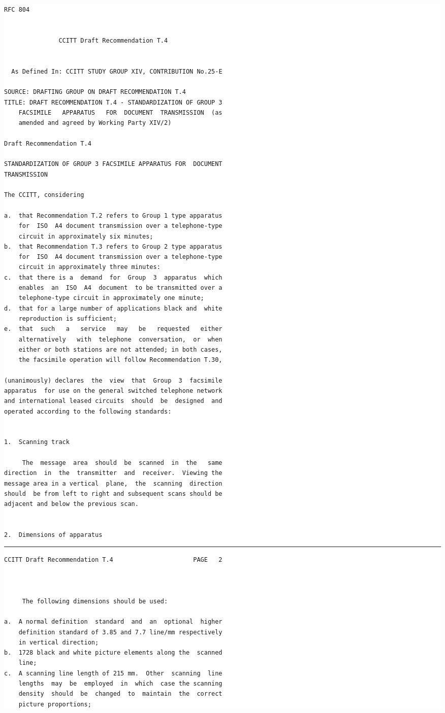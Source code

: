     RFC 804


                   CCITT Draft Recommendation T.4


      As Defined In: CCITT STUDY GROUP XIV, CONTRIBUTION No.25-E

    SOURCE: DRAFTING GROUP ON DRAFT RECOMMENDATION T.4
    TITLE: DRAFT RECOMMENDATION T.4 - STANDARDIZATION OF GROUP 3
        FACSIMILE   APPARATUS   FOR  DOCUMENT  TRANSMISSION  (as
        amended and agreed by Working Party XIV/2)

    Draft Recommendation T.4

    STANDARDIZATION OF GROUP 3 FACSIMILE APPARATUS FOR  DOCUMENT
    TRANSMISSION

    The CCITT, considering

    a.  that Recommendation T.2 refers to Group 1 type apparatus
        for  ISO  A4 document transmission over a telephone-type
        circuit in approximately six minutes;
    b.  that Recommendation T.3 refers to Group 2 type apparatus
        for  ISO  A4 document transmission over a telephone-type
        circuit in approximately three minutes:
    c.  that there is a  demand  for  Group  3  apparatus  which
        enables  an  ISO  A4  document  to be transmitted over a
        telephone-type circuit in approximately one minute;
    d.  that for a large number of applications black and  white
        reproduction is sufficient;
    e.  that  such   a   service   may   be   requested   either
        alternatively   with  telephone  conversation,  or  when
        either or both stations are not attended; in both cases,
        the facsimile operation will follow Recommendation T.30,

    (unanimously) declares  the  view  that  Group  3  facsimile
    apparatus  for use on the general switched telephone network
    and international leased circuits  should  be  designed  and
    operated according to the following standards:


    1.  Scanning track

         The  message  area  should  be  scanned  in  the   same
    direction  in  the  transmitter  and  receiver.  Viewing the
    message area in a vertical  plane,  the  scanning  direction
    should  be from left to right and subsequent scans should be
    adjacent and below the previous scan.


    2.  Dimensions of apparatus

------------------------------------------------------------------------

``` newpage
CCITT Draft Recommendation T.4                      PAGE   2



     The following dimensions should be used:

a.  A normal definition  standard  and  an  optional  higher
    definition standard of 3.85 and 7.7 line/mm respectively
    in vertical direction;
b.  1728 black and white picture elements along the  scanned
    line;
c.  A scanning line length of 215 mm.  Other  scanning  line
    lengths  may  be  employed  in  which  case the scanning
    density  should  be  changed  to  maintain  the  correct
    picture proportions;
```